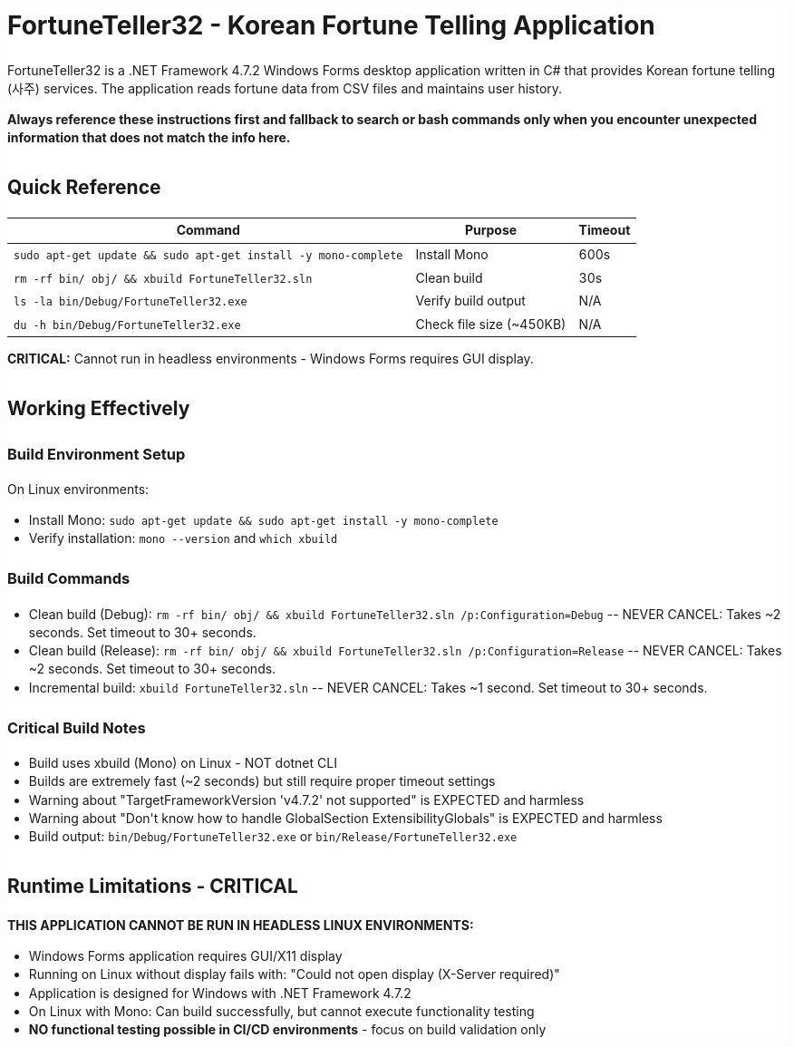 # FortuneTeller32 - Korean Fortune Telling Application

FortuneTeller32 is a .NET Framework 4.7.2 Windows Forms desktop application written in C# that provides Korean fortune telling (사주) services. The application reads fortune data from CSV files and maintains user history.

**Always reference these instructions first and fallback to search or bash commands only when you encounter unexpected information that does not match the info here.**

## Quick Reference

| Command | Purpose | Timeout |
|---------|---------|---------|
| `sudo apt-get update && sudo apt-get install -y mono-complete` | Install Mono | 600s |
| `rm -rf bin/ obj/ && xbuild FortuneTeller32.sln` | Clean build | 30s |
| `ls -la bin/Debug/FortuneTeller32.exe` | Verify build output | N/A |
| `du -h bin/Debug/FortuneTeller32.exe` | Check file size (~450KB) | N/A |

**CRITICAL:** Cannot run in headless environments - Windows Forms requires GUI display.

## Working Effectively

### Build Environment Setup
On Linux environments:
- Install Mono: `sudo apt-get update && sudo apt-get install -y mono-complete`
- Verify installation: `mono --version` and `which xbuild`

### Build Commands
- Clean build (Debug): `rm -rf bin/ obj/ && xbuild FortuneTeller32.sln /p:Configuration=Debug` -- NEVER CANCEL: Takes ~2 seconds. Set timeout to 30+ seconds.
- Clean build (Release): `rm -rf bin/ obj/ && xbuild FortuneTeller32.sln /p:Configuration=Release` -- NEVER CANCEL: Takes ~2 seconds. Set timeout to 30+ seconds.
- Incremental build: `xbuild FortuneTeller32.sln` -- NEVER CANCEL: Takes ~1 second. Set timeout to 30+ seconds.

### Critical Build Notes
- Build uses xbuild (Mono) on Linux - NOT dotnet CLI
- Builds are extremely fast (~2 seconds) but still require proper timeout settings
- Warning about "TargetFrameworkVersion 'v4.7.2' not supported" is EXPECTED and harmless
- Warning about "Don't know how to handle GlobalSection ExtensibilityGlobals" is EXPECTED and harmless
- Build output: `bin/Debug/FortuneTeller32.exe` or `bin/Release/FortuneTeller32.exe`

## Runtime Limitations - CRITICAL

**THIS APPLICATION CANNOT BE RUN IN HEADLESS LINUX ENVIRONMENTS:**
- Windows Forms application requires GUI/X11 display
- Running on Linux without display fails with: "Could not open display (X-Server required)"
- Application is designed for Windows with .NET Framework 4.7.2
- On Linux with Mono: Can build successfully, but cannot execute functionality testing
- **NO functional testing possible in CI/CD environments** - focus on build validation only

